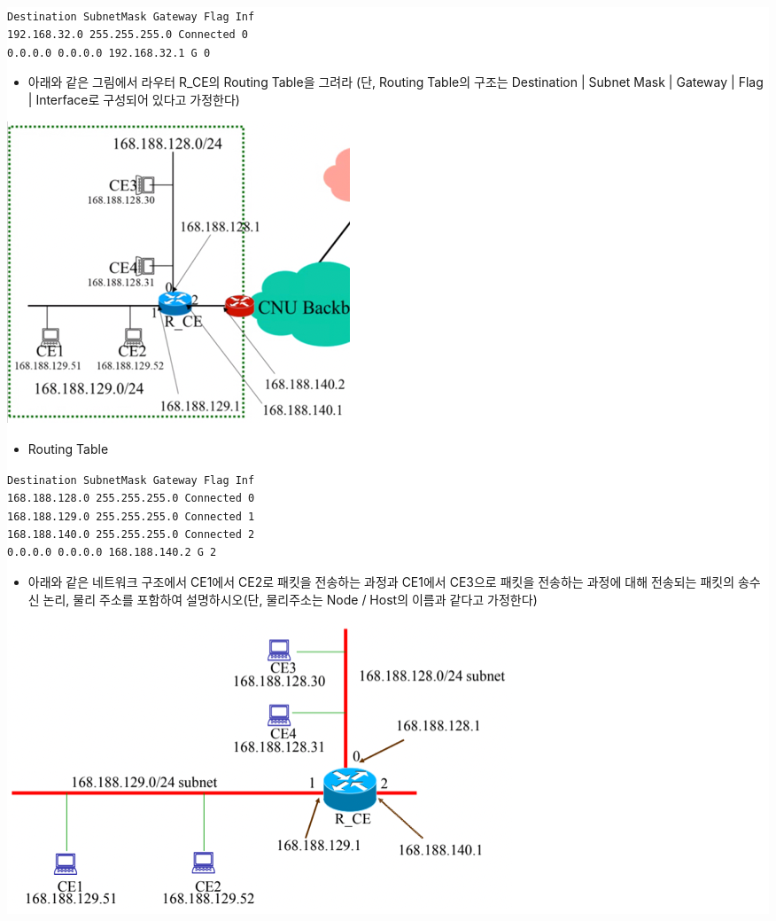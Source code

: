 ```
Destination SubnetMask Gateway Flag Inf
192.168.32.0 255.255.255.0 Connected 0
0.0.0.0 0.0.0.0 192.168.32.1 G 0
```

- 아래와 같은 그림에서 라우터 R_CE의 Routing Table을 그려라 (단, Routing Table의 구조는 Destination | Subnet Mask | Gateway | Flag | Interface로 구성되어 있다고 가정한다)

![%E1%84%89%E1%85%B5%E1%86%BC%E1%84%92%E1%85%A1%E1%84%92%E1%85%A7%E1%86%BC%E1%84%87%E1%85%A2%20%E1%84%8F%E1%85%A5%E1%86%B7%E1%84%91%E1%85%B2%E1%84%90%E1%85%A5%20%E1%84%82%E1%85%A6%E1%84%90%E1%85%B3%E1%84%8B%E1%85%AF%E1%84%8F%E1%85%B3%20%E1%84%86%E1%85%A9%E1%84%8B%E1%85%B4%E1%84%80%E1%85%A9%E1%84%89%E1%85%A1%20%E1%84%8C%E1%85%A5%E1%86%BC%E1%84%83%E1%85%A1%E1%86%B8%20456a3288931046c1bb2a67a8f63cfd8c/image6.png](originals/comnet.fall.2021.cse.cnu.ac.kr/images/exem02_456a3288931046c1bb2a67a8f63cfd8c/image6.png)

- Routing Table

```
Destination SubnetMask Gateway Flag Inf
168.188.128.0 255.255.255.0 Connected 0
168.188.129.0 255.255.255.0 Connected 1
168.188.140.0 255.255.255.0 Connected 2
0.0.0.0 0.0.0.0 168.188.140.2 G 2
```

- 아래와 같은 네트워크 구조에서 CE1에서 CE2로 패킷을 전송하는 과정과 CE1에서 CE3으로 패킷을 전송하는 과정에 대해 전송되는 패킷의 송수신 논리, 물리 주소를 포함하여 설명하시오(단, 물리주소는 Node / Host의 이름과 같다고 가정한다)

![%E1%84%89%E1%85%B5%E1%86%BC%E1%84%92%E1%85%A1%E1%84%92%E1%85%A7%E1%86%BC%E1%84%87%E1%85%A2%20%E1%84%8F%E1%85%A5%E1%86%B7%E1%84%91%E1%85%B2%E1%84%90%E1%85%A5%20%E1%84%82%E1%85%A6%E1%84%90%E1%85%B3%E1%84%8B%E1%85%AF%E1%84%8F%E1%85%B3%20%E1%84%86%E1%85%A9%E1%84%8B%E1%85%B4%E1%84%80%E1%85%A9%E1%84%89%E1%85%A1%20%E1%84%8C%E1%85%A5%E1%86%BC%E1%84%83%E1%85%A1%E1%86%B8%20456a3288931046c1bb2a67a8f63cfd8c/image7.png](originals/comnet.fall.2021.cse.cnu.ac.kr/images/exem02_456a3288931046c1bb2a67a8f63cfd8c/image7.png)
